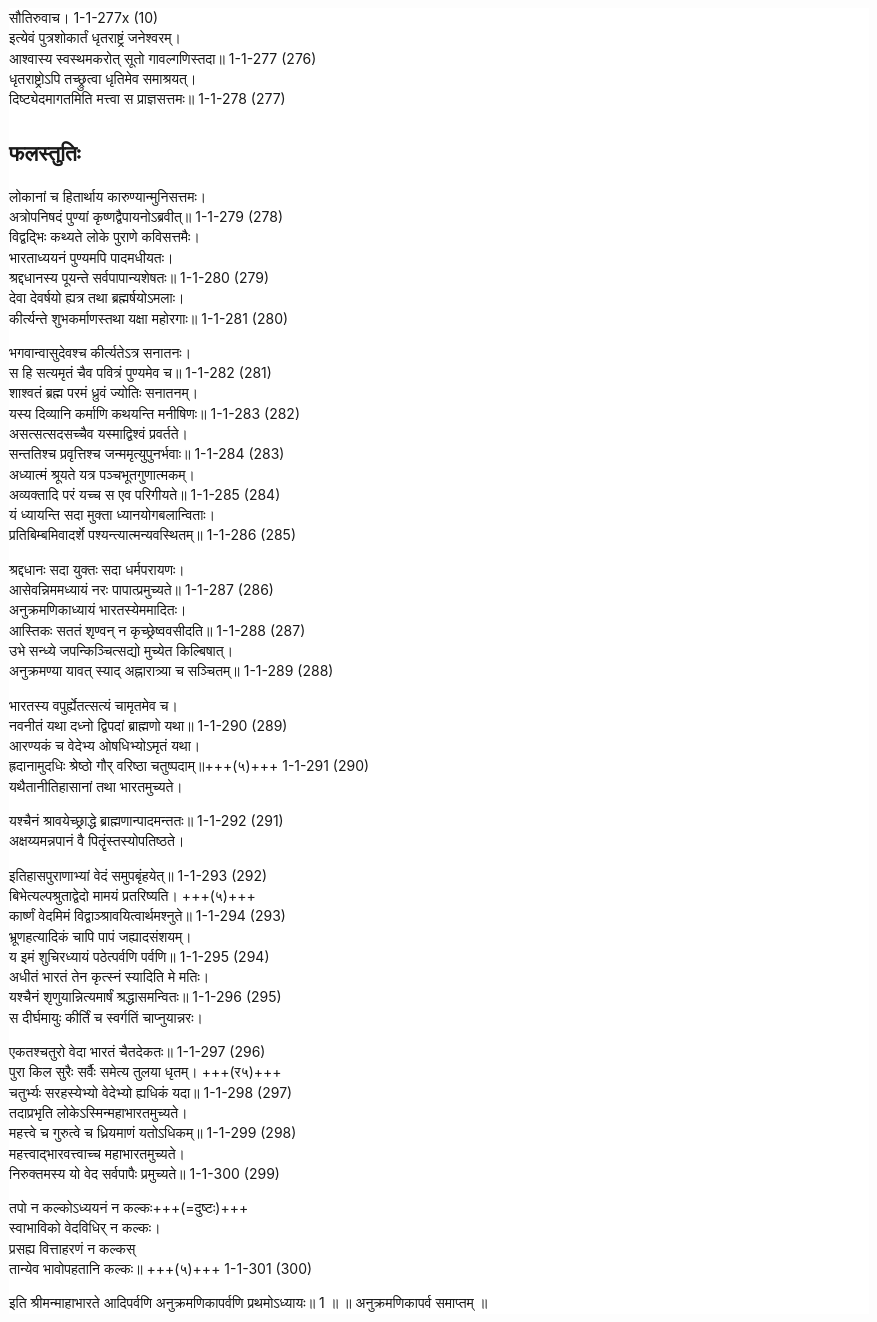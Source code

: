 सौतिरुवाच। 1-1-277x (10)   
इत्येवं पुत्रशोकार्तं धृतराष्ट्रं जनेश्वरम्।  
आश्वास्य स्वस्थमकरोत् सूतो गावल्गणिस्तदा॥ 1-1-277 (276)   
धृतराष्ट्रोऽपि तच्छ्रुत्वा धृतिमेव समाश्रयत्।  
दिष्ट्येदमागतमिति मत्त्वा स प्राज्ञसत्तमः॥ 1-1-278 (277)   

## फलस्तुतिः
लोकानां च हितार्थाय कारुण्यान्मुनिसत्तमः।  
अत्रोपनिषदं पुण्यां कृष्णद्वैपायनोऽब्रवीत्॥ 1-1-279 (278)   
विद्वद्भिः कथ्यते लोके पुराणे कविसत्तमैः।  
भारताध्ययनं पुण्यमपि पादमधीयतः।   
श्रद्दधानस्य पूयन्ते सर्वपापान्यशेषतः॥ 1-1-280 (279)   
देवा देवर्षयो ह्यत्र तथा ब्रह्मर्षयोऽमलाः।  
कीर्त्यन्ते शुभकर्माणस्तथा यक्षा महोरगाः॥ 1-1-281 (280)   

भगवान्वासुदेवश्च कीर्त्यतेऽत्र सनातनः।  
स हि सत्यमृतं चैव पवित्रं पुण्यमेव च॥ 1-1-282 (281)   
शाश्वतं ब्रह्म परमं ध्रुवं ज्योतिः सनातनम्।  
यस्य दिव्यानि कर्माणि कथयन्ति मनीषिणः॥ 1-1-283 (282)   
असत्सत्सदसच्चैव यस्माद्विश्वं प्रवर्तते।  
सन्ततिश्च प्रवृत्तिश्च जन्ममृत्युपुनर्भवाः॥ 1-1-284 (283)   
अध्यात्मं श्रूयते यत्र पञ्चभूतगुणात्मकम्।  
अव्यक्तादि परं यच्च स एव परिगीयते॥ 1-1-285 (284)   
यं ध्यायन्ति सदा मुक्ता ध्यानयोगबलान्विताः।  
प्रतिबिम्बमिवादर्शे पश्यन्त्यात्मन्यवस्थितम्॥ 1-1-286 (285)   

श्रद्दधानः सदा युक्तः सदा धर्मपरायणः।  
आसेवन्निममध्यायं नरः पापात्प्रमुच्यते॥ 1-1-287 (286)   
अनुक्रमणिकाध्यायं भारतस्येममादितः।  
आस्तिकः सततं शृण्वन् न कृच्छ्रेष्ववसीदति॥ 1-1-288 (287)   
उभे सन्ध्ये जपन्किञ्चित्सद्यो मुच्येत किल्बिषात्।  
अनुक्रमण्या यावत् स्याद् अह्नारात्र्या च सञ्चितम्॥ 1-1-289 (288)   

भारतस्य वपुर्ह्येतत्सत्यं चामृतमेव च।  
नवनीतं यथा दध्नो द्विपदां ब्राह्मणो यथा॥ 1-1-290 (289)   
आरण्यकं च वेदेभ्य ओषधिभ्योऽमृतं यथा।  
ह्रदानामुदधिः श्रेष्ठो गौर् वरिष्ठा चतुष्पदाम्॥+++(५)+++ 1-1-291 (290)   
यथैतानीतिहासानां तथा भारतमुच्यते।  

यश्चैनं श्रावयेच्छ्राद्धे ब्राह्मणान्पादमन्ततः॥ 1-1-292 (291)   
अक्षय्यमन्नपानं वै पितॄंस्तस्योपतिष्ठते।  

इतिहासपुराणाभ्यां वेदं समुपबृंहयेत्॥ 1-1-293 (292)   
बिभेत्यल्पश्रुताद्वेदो मामयं प्रतरिष्यति। +++(५)+++  
कार्ष्णं वेदमिमं विद्वाञ्श्रावयित्वार्थमश्नुते॥ 1-1-294 (293)   
भ्रूणहत्यादिकं चापि पापं जह्यादसंशयम्।  
य इमं शुचिरध्यायं पठेत्पर्वणि पर्वणि॥ 1-1-295 (294)   
अधीतं भारतं तेन कृत्स्नं स्यादिति मे मतिः।  
यश्चैनं शृणुयान्नित्यमार्षं श्रद्धासमन्वितः॥ 1-1-296 (295)   
स दीर्घमायुः कीर्तिं च स्वर्गतिं चाप्नुयान्नरः।  

एकतश्चतुरो वेदा भारतं चैतदेकतः॥ 1-1-297 (296)   
पुरा किल सुरैः सर्वैः समेत्य तुलया धृतम्। +++(र५)+++  
चतुर्भ्यः सरहस्येभ्यो वेदेभ्यो ह्यधिकं यदा॥ 1-1-298 (297)   
तदाप्रभृति लोकेऽस्मिन्महाभारतमुच्यते।  
महत्त्वे च गुरुत्वे च ध्रियमाणं यतोऽधिकम्॥ 1-1-299 (298)   
महत्त्वाद्भारवत्त्वाच्च महाभारतमुच्यते।  
निरुक्तमस्य यो वेद सर्वपापैः प्रमुच्यते॥ 1-1-300 (299)   

तपो न कल्कोऽध्ययनं न कल्कः+++(=दुष्टः)+++  
स्वाभाविको वेदविधिर् न कल्कः।   
प्रसह्य वित्ताहरणं न कल्कस्  
तान्येव भावोपहतानि कल्कः॥ +++(५)+++ 1-1-301 (300)   
  
इति श्रीमन्माहाभारते आदिपर्वणि अनुक्रमणिकापर्वणि प्रथमोऽध्यायः॥ 1 ॥ ॥ अनुक्रमणिकापर्व समाप्तम् ॥
